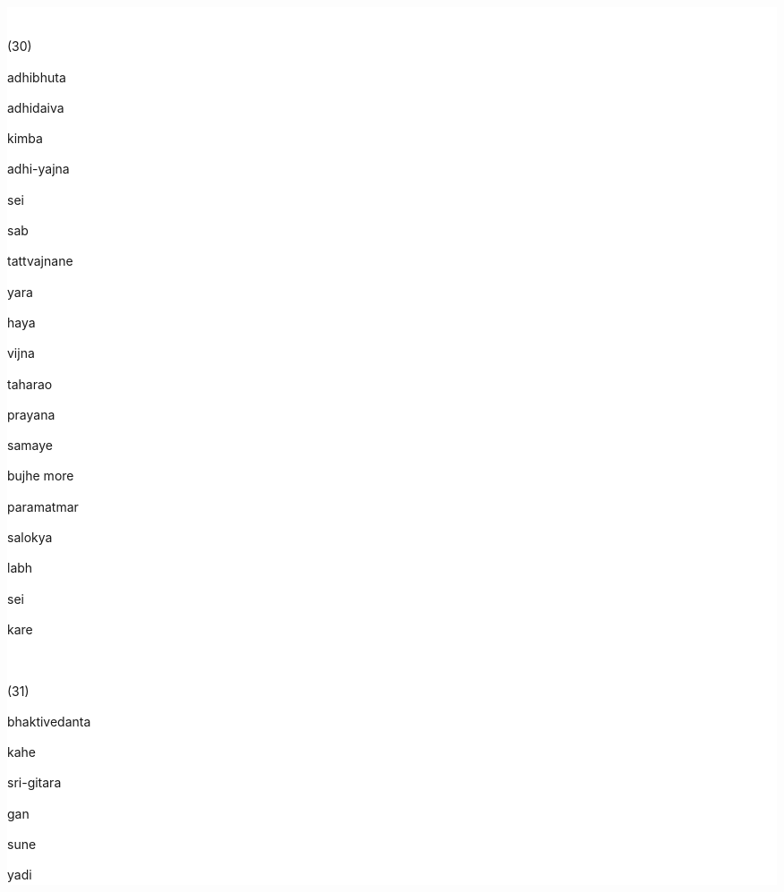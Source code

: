 
 


(30)


adhibhuta
 
adhidaiva


kimba
 
adhi-yajna


sei
 
sab
 
tattvajnane
 
yara
 
haya
 
vijna


taharao
 
prayana
 
samaye
 
bujhe
 more


paramatmar
 
salokya
 
labh
 
sei
 
kare


 


(31)


bhaktivedanta
 
kahe
 
sri-gitara
 
gan


sune
 
yadi
 